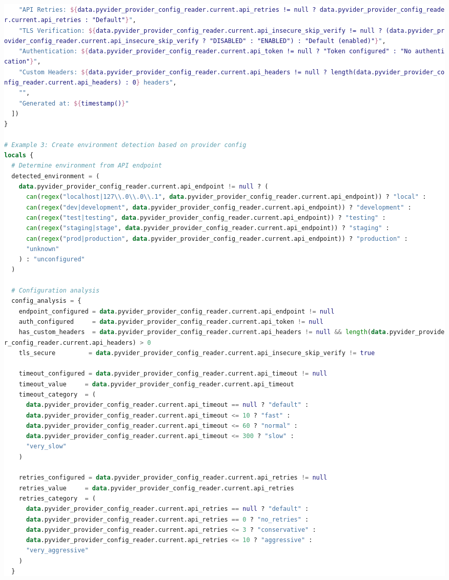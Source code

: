 ```terraform
    "API Retries: ${data.pyvider_provider_config_reader.current.api_retries != null ? data.pyvider_provider_config_reader.current.api_retries : "Default"}",
    "TLS Verification: ${data.pyvider_provider_config_reader.current.api_insecure_skip_verify != null ? (data.pyvider_provider_config_reader.current.api_insecure_skip_verify ? "DISABLED" : "ENABLED") : "Default (enabled)"}",
    "Authentication: ${data.pyvider_provider_config_reader.current.api_token != null ? "Token configured" : "No authentication"}",
    "Custom Headers: ${data.pyvider_provider_config_reader.current.api_headers != null ? length(data.pyvider_provider_config_reader.current.api_headers) : 0} headers",
    "",
    "Generated at: ${timestamp()}"
  ])
}

# Example 3: Create environment detection based on provider config
locals {
  # Determine environment from API endpoint
  detected_environment = (
    data.pyvider_provider_config_reader.current.api_endpoint != null ? (
      can(regex("localhost|127\\.0\\.0\\.1", data.pyvider_provider_config_reader.current.api_endpoint)) ? "local" :
      can(regex("dev|development", data.pyvider_provider_config_reader.current.api_endpoint)) ? "development" :
      can(regex("test|testing", data.pyvider_provider_config_reader.current.api_endpoint)) ? "testing" :
      can(regex("staging|stage", data.pyvider_provider_config_reader.current.api_endpoint)) ? "staging" :
      can(regex("prod|production", data.pyvider_provider_config_reader.current.api_endpoint)) ? "production" :
      "unknown"
    ) : "unconfigured"
  )

  # Configuration analysis
  config_analysis = {
    endpoint_configured = data.pyvider_provider_config_reader.current.api_endpoint != null
    auth_configured     = data.pyvider_provider_config_reader.current.api_token != null
    has_custom_headers  = data.pyvider_provider_config_reader.current.api_headers != null && length(data.pyvider_provider_config_reader.current.api_headers) > 0
    tls_secure         = data.pyvider_provider_config_reader.current.api_insecure_skip_verify != true

    timeout_configured = data.pyvider_provider_config_reader.current.api_timeout != null
    timeout_value     = data.pyvider_provider_config_reader.current.api_timeout
    timeout_category  = (
      data.pyvider_provider_config_reader.current.api_timeout == null ? "default" :
      data.pyvider_provider_config_reader.current.api_timeout <= 10 ? "fast" :
      data.pyvider_provider_config_reader.current.api_timeout <= 60 ? "normal" :
      data.pyvider_provider_config_reader.current.api_timeout <= 300 ? "slow" :
      "very_slow"
    )

    retries_configured = data.pyvider_provider_config_reader.current.api_retries != null
    retries_value     = data.pyvider_provider_config_reader.current.api_retries
    retries_category  = (
      data.pyvider_provider_config_reader.current.api_retries == null ? "default" :
      data.pyvider_provider_config_reader.current.api_retries == 0 ? "no_retries" :
      data.pyvider_provider_config_reader.current.api_retries <= 3 ? "conservative" :
      data.pyvider_provider_config_reader.current.api_retries <= 10 ? "aggressive" :
      "very_aggressive"
    )
  }

```